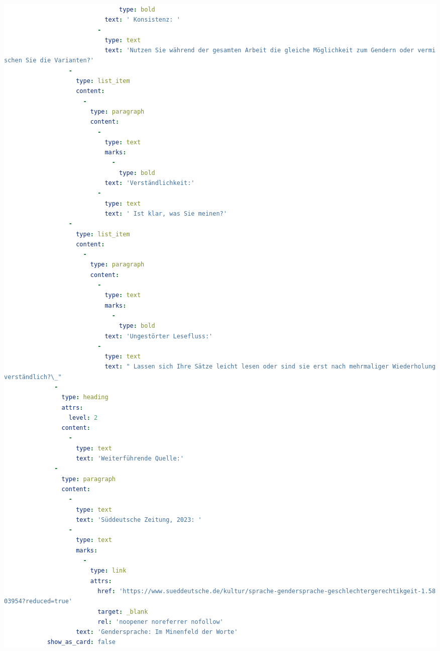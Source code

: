 ```yaml
                                type: bold
                            text: ' Konsistenz: '
                          -
                            type: text
                            text: 'Nutzen Sie während der gesamten Arbeit die gleiche Möglichkeit zum Gendern oder vermischen Sie die Varianten?'
                  -
                    type: list_item
                    content:
                      -
                        type: paragraph
                        content:
                          -
                            type: text
                            marks:
                              -
                                type: bold
                            text: 'Verständlichkeit:'
                          -
                            type: text
                            text: ' Ist klar, was Sie meinen?'
                  -
                    type: list_item
                    content:
                      -
                        type: paragraph
                        content:
                          -
                            type: text
                            marks:
                              -
                                type: bold
                            text: 'Ungestörter Lesefluss:'
                          -
                            type: text
                            text: " Lassen sich Ihre Sätze leicht lesen oder sind sie erst nach mehrmaliger Wiederholung verständlich?\_"
              -
                type: heading
                attrs:
                  level: 2
                content:
                  -
                    type: text
                    text: 'Weiterführende Quelle:'
              -
                type: paragraph
                content:
                  -
                    type: text
                    text: 'Süddeutsche Zeitung, 2023: '
                  -
                    type: text
                    marks:
                      -
                        type: link
                        attrs:
                          href: 'https://www.sueddeutsche.de/kultur/sprache-gendersprache-geschlechtergerechtikgeit-1.5803954?reduced=true'
                          target: _blank
                          rel: 'noopener noreferrer nofollow'
                    text: 'Gendersprache: Im Minenfeld der Worte'
            show_as_card: false
```